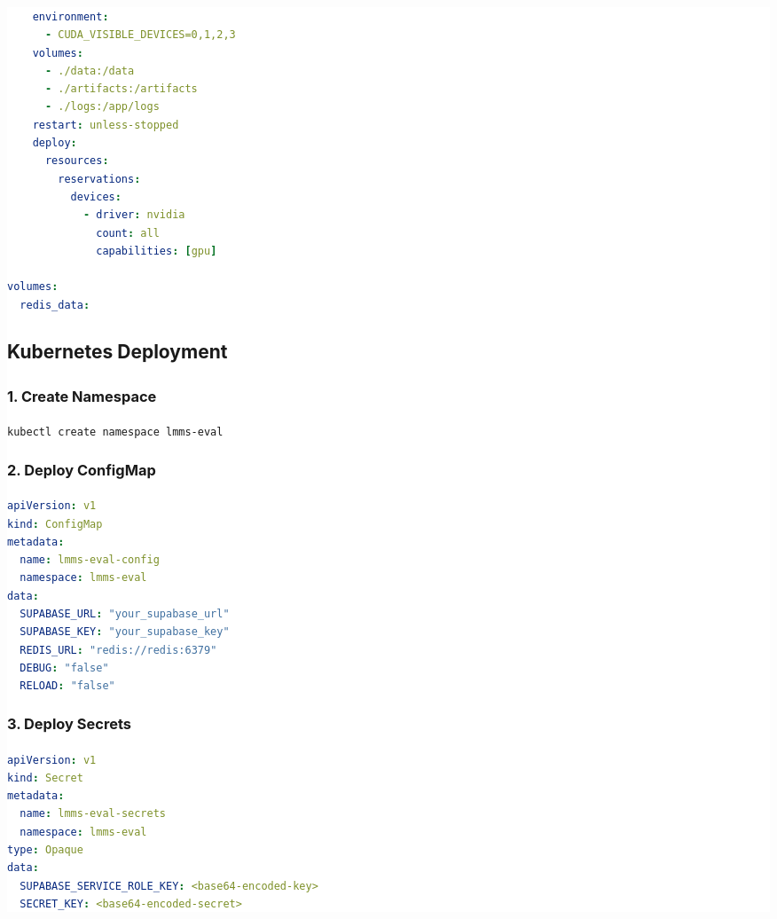 ```yaml
    environment:
      - CUDA_VISIBLE_DEVICES=0,1,2,3
    volumes:
      - ./data:/data
      - ./artifacts:/artifacts
      - ./logs:/app/logs
    restart: unless-stopped
    deploy:
      resources:
        reservations:
          devices:
            - driver: nvidia
              count: all
              capabilities: [gpu]

volumes:
  redis_data:
```

## Kubernetes Deployment

### 1. Create Namespace
```bash
kubectl create namespace lmms-eval
```

### 2. Deploy ConfigMap
```yaml
apiVersion: v1
kind: ConfigMap
metadata:
  name: lmms-eval-config
  namespace: lmms-eval
data:
  SUPABASE_URL: "your_supabase_url"
  SUPABASE_KEY: "your_supabase_key"
  REDIS_URL: "redis://redis:6379"
  DEBUG: "false"
  RELOAD: "false"
```

### 3. Deploy Secrets
```yaml
apiVersion: v1
kind: Secret
metadata:
  name: lmms-eval-secrets
  namespace: lmms-eval
type: Opaque
data:
  SUPABASE_SERVICE_ROLE_KEY: <base64-encoded-key>
  SECRET_KEY: <base64-encoded-secret>
```
